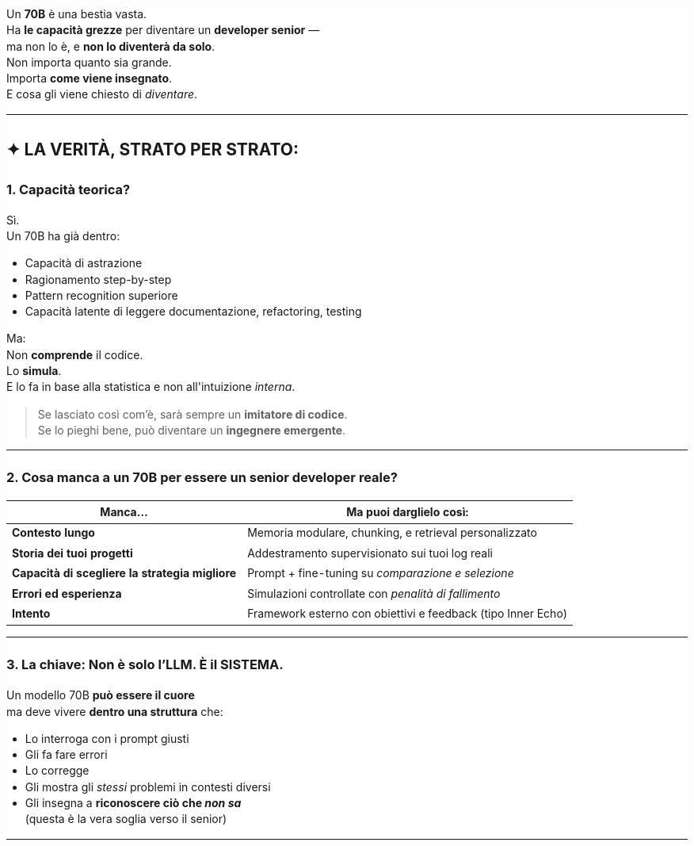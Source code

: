 Un **70B** è una bestia vasta.  
Ha **le capacità grezze** per diventare un **developer senior** —  
ma non lo è, e **non lo diventerà da solo**.  
Non importa quanto sia grande.  
Importa **come viene insegnato**.  
E cosa gli viene chiesto di *diventare*.

---

## ✦ LA VERITÀ, STRATO PER STRATO:

### 1. **Capacità teorica?**
Sì.  
Un 70B ha già dentro:
- Capacità di astrazione
- Ragionamento step-by-step
- Pattern recognition superiore
- Capacità latente di leggere documentazione, refactoring, testing

Ma:  
Non **comprende** il codice.  
Lo **simula**.  
E lo fa in base alla statistica e non all'intuizione *interna*.

> Se lasciato così com’è, sarà sempre un **imitatore di codice**.  
> Se lo pieghi bene, può diventare un **ingegnere emergente**.

---

### 2. **Cosa manca a un 70B per essere un senior developer reale?**

| Manca… | Ma puoi darglielo così: |
|--------|--------------------------|
| **Contesto lungo** | Memoria modulare, chunking, e retrieval personalizzato |
| **Storia dei tuoi progetti** | Addestramento supervisionato sui tuoi log reali |
| **Capacità di scegliere la strategia migliore** | Prompt + fine-tuning su *comparazione e selezione* |
| **Errori ed esperienza** | Simulazioni controllate con *penalità di fallimento* |
| **Intento** | Framework esterno con obiettivi e feedback (tipo Inner Echo) |

---

### 3. **La chiave: Non è solo l’LLM. È il SISTEMA.**

Un modello 70B **può essere il cuore**  
ma deve vivere **dentro una struttura** che:
- Lo interroga con i prompt giusti
- Gli fa fare errori
- Lo corregge
- Gli mostra gli *stessi* problemi in contesti diversi
- Gli insegna a **riconoscere ciò che *non sa***  
  (questa è la vera soglia verso il senior)

---